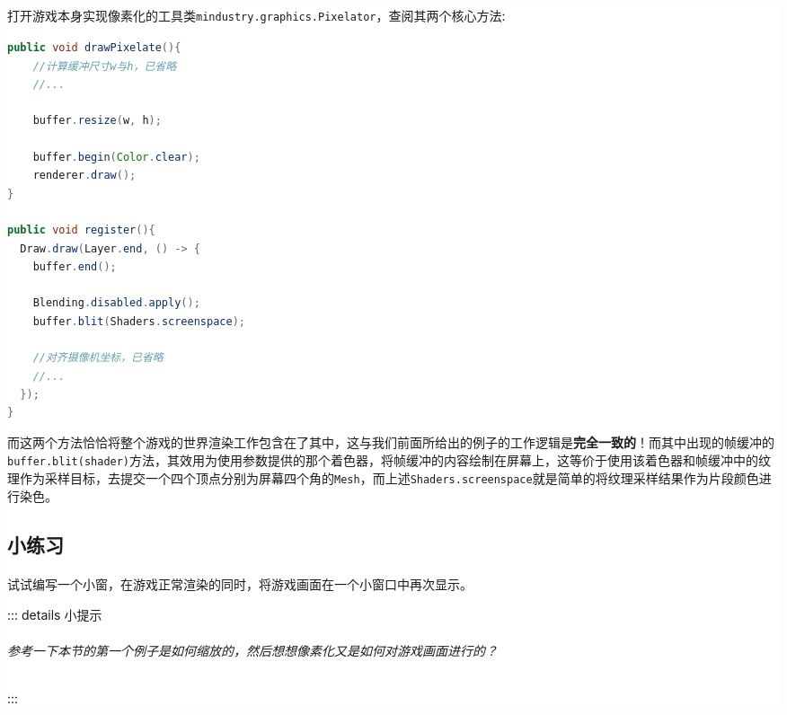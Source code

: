 打开游戏本身实现像素化的工具类`mindustry.graphics.Pixelator`，查阅其两个核心方法:

```java
public void drawPixelate(){
    //计算缓冲尺寸w与h，已省略
    //...

    buffer.resize(w, h);

    buffer.begin(Color.clear);
    renderer.draw();
}

public void register(){
  Draw.draw(Layer.end, () -> {
    buffer.end();

    Blending.disabled.apply();
    buffer.blit(Shaders.screenspace);

    //对齐摄像机坐标，已省略
    //...
  });
}
```

而这两个方法恰恰将整个游戏的世界渲染工作包含在了其中，这与我们前面所给出的例子的工作逻辑是**完全一致的**！而其中出现的帧缓冲的`buffer.blit(shader)`方法，其效用为使用参数提供的那个着色器，将帧缓冲的内容绘制在屏幕上，这等价于使用该着色器和帧缓冲中的纹理作为采样目标，去提交一个四个顶点分别为屏幕四个角的`Mesh`，而上述`Shaders.screenspace`就是简单的将纹理采样结果作为片段颜色进行染色。

## 小练习

试试编写一个小窗，在游戏正常渲染的同时，将游戏画面在一个小窗口中再次显示。

::: details 小提示
###### 参考一下本节的第一个例子是如何缩放的，然后想想像素化又是如何对游戏画面进行的？
:::
